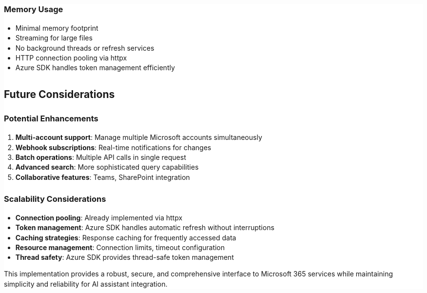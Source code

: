 ### Memory Usage
- Minimal memory footprint
- Streaming for large files
- No background threads or refresh services
- HTTP connection pooling via httpx
- Azure SDK handles token management efficiently

## Future Considerations

### Potential Enhancements
1. **Multi-account support**: Manage multiple Microsoft accounts simultaneously
2. **Webhook subscriptions**: Real-time notifications for changes
3. **Batch operations**: Multiple API calls in single request
4. **Advanced search**: More sophisticated query capabilities
5. **Collaborative features**: Teams, SharePoint integration

### Scalability Considerations
- **Connection pooling**: Already implemented via httpx
- **Token management**: Azure SDK handles automatic refresh without interruptions
- **Caching strategies**: Response caching for frequently accessed data
- **Resource management**: Connection limits, timeout configuration
- **Thread safety**: Azure SDK provides thread-safe token management

This implementation provides a robust, secure, and comprehensive interface to Microsoft 365 services while maintaining simplicity and reliability for AI assistant integration.
